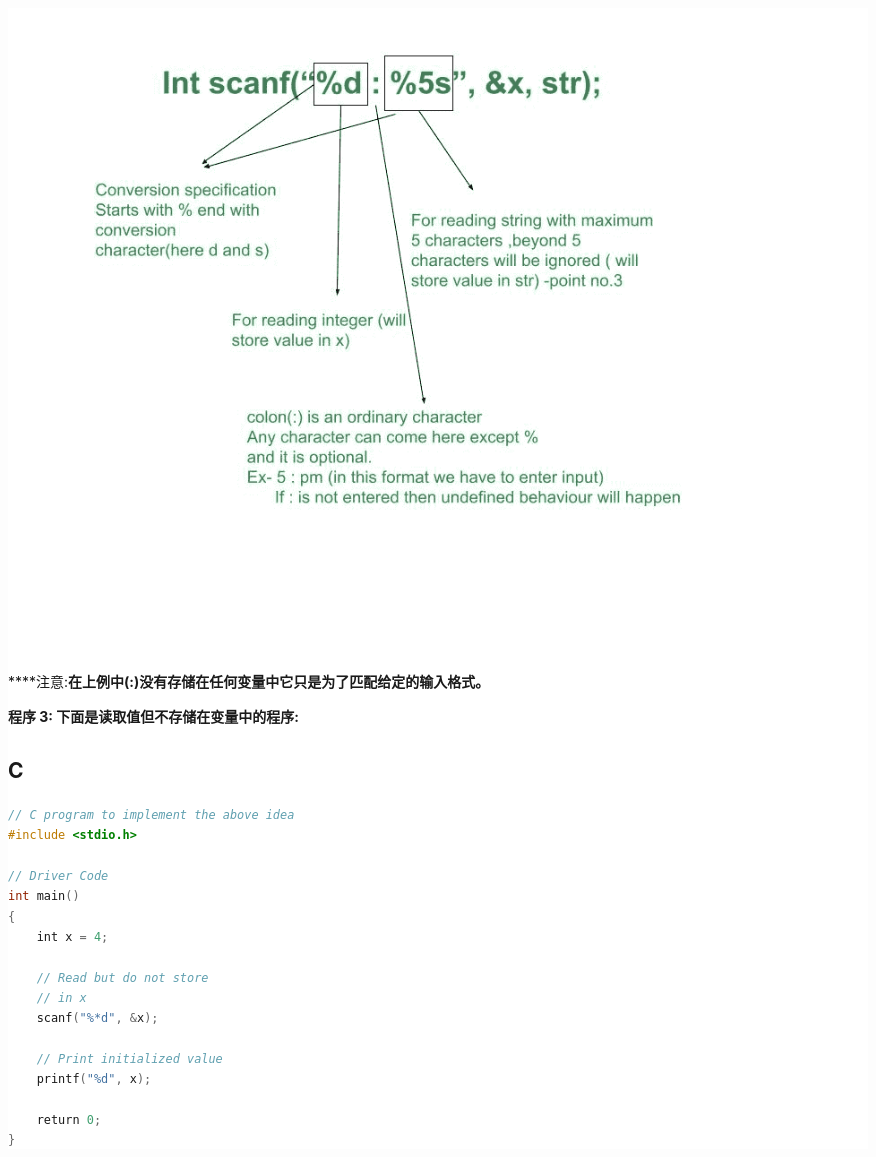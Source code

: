 **![Read time](img/29b34f0fdd7a9d83b496746d6502a964.png)**

****注意:**在上例中(:)没有存储在任何变量中它只是为了匹配给定的输入格式。**

****程序 3:** 下面是读取值但不存储在变量中的程序:**

## **C**

```cpp
// C program to implement the above idea
#include <stdio.h>

// Driver Code
int main()
{
    int x = 4;

    // Read but do not store
    // in x
    scanf("%*d", &x);

    // Print initialized value
    printf("%d", x);

    return 0;
}
```
